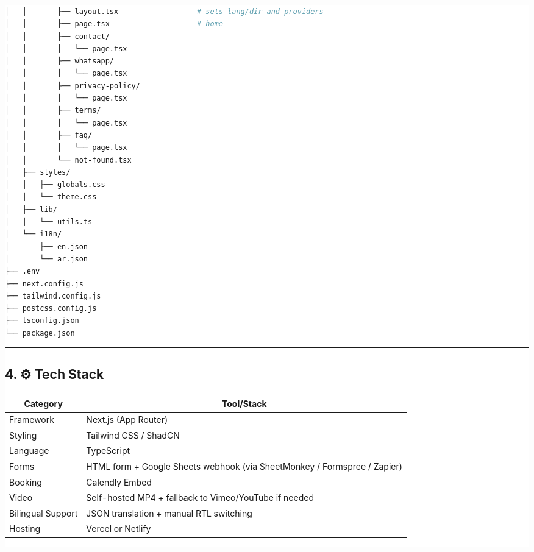 ```bash
│   │       ├── layout.tsx                  # sets lang/dir and providers
│   │       ├── page.tsx                    # home
│   │       ├── contact/
│   │       │   └── page.tsx
│   │       ├── whatsapp/
│   │       │   └── page.tsx
│   │       ├── privacy-policy/
│   │       │   └── page.tsx
│   │       ├── terms/
│   │       │   └── page.tsx
│   │       ├── faq/
│   │       │   └── page.tsx
│   │       └── not-found.tsx
│   ├── styles/
│   │   ├── globals.css
│   │   └── theme.css
│   ├── lib/
│   │   └── utils.ts
│   └── i18n/
│       ├── en.json
│       └── ar.json
├── .env
├── next.config.js
├── tailwind.config.js
├── postcss.config.js
├── tsconfig.json
└── package.json
```

---

## 4. ⚙️ Tech Stack

| Category          | Tool/Stack                                                               |
| ----------------- | ------------------------------------------------------------------------ |
| Framework         | Next.js (App Router)                                                      |
| Styling           | Tailwind CSS / ShadCN                                                    |
| Language          | TypeScript                                                               |
| Forms             | HTML form + Google Sheets webhook (via SheetMonkey / Formspree / Zapier) |
| Booking           | Calendly Embed                                                           |
| Video             | Self-hosted MP4 + fallback to Vimeo/YouTube if needed                    |
| Bilingual Support | JSON translation + manual RTL switching                                  |
| Hosting           | Vercel or Netlify                                                        |

---
